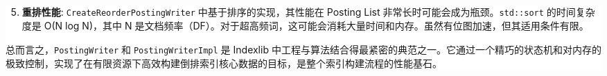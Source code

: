 5.  **重排性能**: `CreateReorderPostingWriter` 中基于排序的实现，其性能在 Posting List 非常长时可能会成为瓶颈。`std::sort` 的时间复杂度是 O(N log N)，其中 N 是文档频率（DF）。对于超高频词，这可能会消耗大量时间和内存。虽然有位图加速，但其适用条件有限。

总而言之，`PostingWriter` 和 `PostingWriterImpl` 是 Indexlib 中工程与算法结合得最紧密的典范之一。它通过一个精巧的状态机和对内存的极致控制，实现了在有限资源下高效构建倒排索引核心数据的目标，是整个索引构建流程的性能基石。
